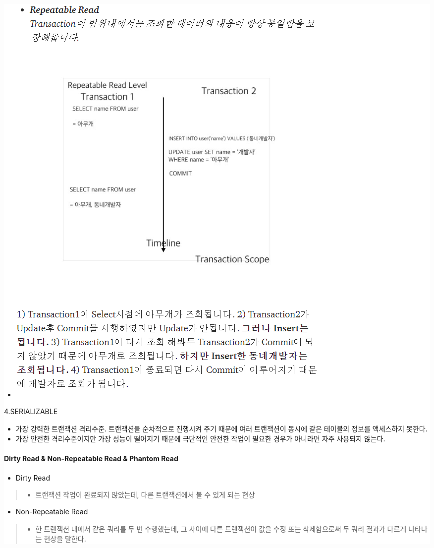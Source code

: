    - ![A](imgs/db_repeatable_read_ex.PNG)  
      
4.SERIALIZABLE 
   - 가장 강력한 트랜잭션 격리수준. 트랜잭션을 순차적으로 진행시켜 주기 때문에 여러 트랜잭션이 동시에 같은 테이블의 정보를 액세스하지 못한다. 
   - 가장 안전한 격리수준이지만 가장 성능이 떨어지기 때문에 극단적인 안전한 작업이 필요한 경우가 아니라면 자주 사용되지 않는다.

#### Dirty Read & Non-Repeatable Read & Phantom Read    
* Dirty Read
> - 트랜잭션 작업이 완료되지 않았는데, 다른 트랜잭션에서 볼 수 있게 되는 현상

* Non-Repeatable Read
> - 한 트랜잭션 내에서 같은 쿼리를 두 번 수행했는데, 그 사이에 다른 트랜잭션이 값을 수정 또는 삭제함으로써 두 쿼리 결과가 다르게 나타나는 현상을 말한다.
 